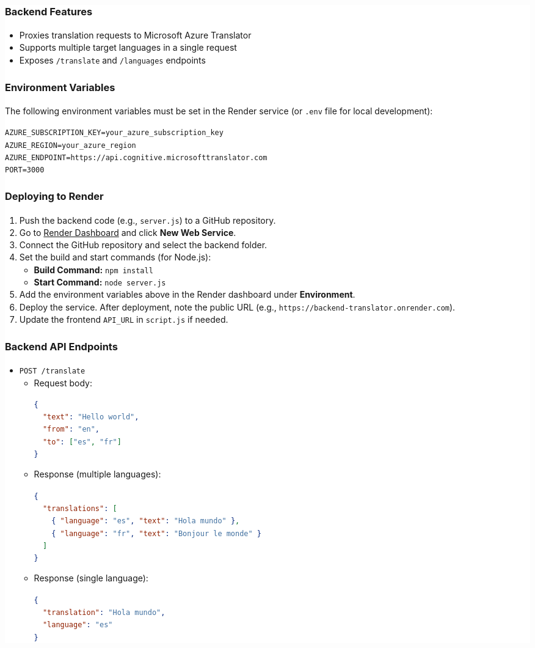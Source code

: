 ### Backend Features
- Proxies translation requests to Microsoft Azure Translator
- Supports multiple target languages in a single request
- Exposes `/translate` and `/languages` endpoints

### Environment Variables
The following environment variables must be set in the Render service (or `.env` file for local development):

```
AZURE_SUBSCRIPTION_KEY=your_azure_subscription_key
AZURE_REGION=your_azure_region
AZURE_ENDPOINT=https://api.cognitive.microsofttranslator.com
PORT=3000
```

### Deploying to Render
1. Push the backend code (e.g., `server.js`) to a GitHub repository.
2. Go to [Render Dashboard](https://dashboard.render.com/) and click **New Web Service**.
3. Connect the GitHub repository and select the backend folder.
4. Set the build and start commands (for Node.js):
   - **Build Command:** `npm install`
   - **Start Command:** `node server.js`
5. Add the environment variables above in the Render dashboard under **Environment**.
6. Deploy the service. After deployment, note the public URL (e.g., `https://backend-translator.onrender.com`).
7. Update the frontend `API_URL` in `script.js` if needed.


### Backend API Endpoints

- `POST /translate`
  - Request body:
    ```json
    {
      "text": "Hello world",
      "from": "en",
      "to": ["es", "fr"]
    }
    ```
  - Response (multiple languages):
    ```json
    {
      "translations": [
        { "language": "es", "text": "Hola mundo" },
        { "language": "fr", "text": "Bonjour le monde" }
      ]
    }
    ```
  - Response (single language):
    ```json
    {
      "translation": "Hola mundo",
      "language": "es"
    }
    ```
